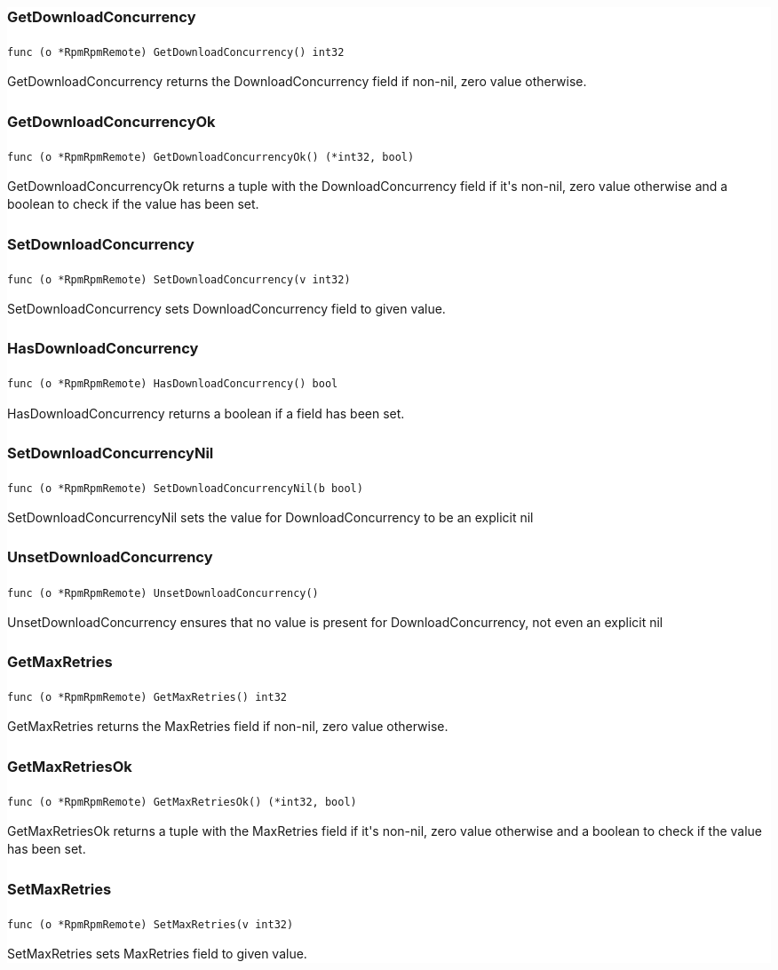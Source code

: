 ### GetDownloadConcurrency

`func (o *RpmRpmRemote) GetDownloadConcurrency() int32`

GetDownloadConcurrency returns the DownloadConcurrency field if non-nil, zero value otherwise.

### GetDownloadConcurrencyOk

`func (o *RpmRpmRemote) GetDownloadConcurrencyOk() (*int32, bool)`

GetDownloadConcurrencyOk returns a tuple with the DownloadConcurrency field if it's non-nil, zero value otherwise
and a boolean to check if the value has been set.

### SetDownloadConcurrency

`func (o *RpmRpmRemote) SetDownloadConcurrency(v int32)`

SetDownloadConcurrency sets DownloadConcurrency field to given value.

### HasDownloadConcurrency

`func (o *RpmRpmRemote) HasDownloadConcurrency() bool`

HasDownloadConcurrency returns a boolean if a field has been set.

### SetDownloadConcurrencyNil

`func (o *RpmRpmRemote) SetDownloadConcurrencyNil(b bool)`

 SetDownloadConcurrencyNil sets the value for DownloadConcurrency to be an explicit nil

### UnsetDownloadConcurrency
`func (o *RpmRpmRemote) UnsetDownloadConcurrency()`

UnsetDownloadConcurrency ensures that no value is present for DownloadConcurrency, not even an explicit nil
### GetMaxRetries

`func (o *RpmRpmRemote) GetMaxRetries() int32`

GetMaxRetries returns the MaxRetries field if non-nil, zero value otherwise.

### GetMaxRetriesOk

`func (o *RpmRpmRemote) GetMaxRetriesOk() (*int32, bool)`

GetMaxRetriesOk returns a tuple with the MaxRetries field if it's non-nil, zero value otherwise
and a boolean to check if the value has been set.

### SetMaxRetries

`func (o *RpmRpmRemote) SetMaxRetries(v int32)`

SetMaxRetries sets MaxRetries field to given value.
